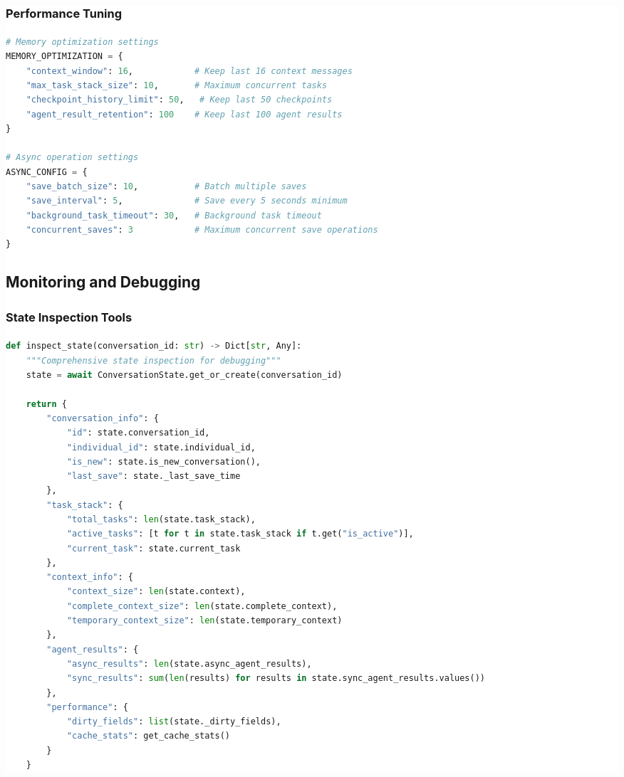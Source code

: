 ### Performance Tuning

```python
# Memory optimization settings
MEMORY_OPTIMIZATION = {
    "context_window": 16,            # Keep last 16 context messages
    "max_task_stack_size": 10,       # Maximum concurrent tasks
    "checkpoint_history_limit": 50,   # Keep last 50 checkpoints
    "agent_result_retention": 100    # Keep last 100 agent results
}

# Async operation settings
ASYNC_CONFIG = {
    "save_batch_size": 10,           # Batch multiple saves
    "save_interval": 5,              # Save every 5 seconds minimum
    "background_task_timeout": 30,   # Background task timeout
    "concurrent_saves": 3            # Maximum concurrent save operations
}
```

## Monitoring and Debugging

### State Inspection Tools

```python
def inspect_state(conversation_id: str) -> Dict[str, Any]:
    """Comprehensive state inspection for debugging"""
    state = await ConversationState.get_or_create(conversation_id)
    
    return {
        "conversation_info": {
            "id": state.conversation_id,
            "individual_id": state.individual_id,
            "is_new": state.is_new_conversation(),
            "last_save": state._last_save_time
        },
        "task_stack": {
            "total_tasks": len(state.task_stack),
            "active_tasks": [t for t in state.task_stack if t.get("is_active")],
            "current_task": state.current_task
        },
        "context_info": {
            "context_size": len(state.context),
            "complete_context_size": len(state.complete_context),
            "temporary_context_size": len(state.temporary_context)
        },
        "agent_results": {
            "async_results": len(state.async_agent_results),
            "sync_results": sum(len(results) for results in state.sync_agent_results.values())
        },
        "performance": {
            "dirty_fields": list(state._dirty_fields),
            "cache_stats": get_cache_stats()
        }
    }
```
